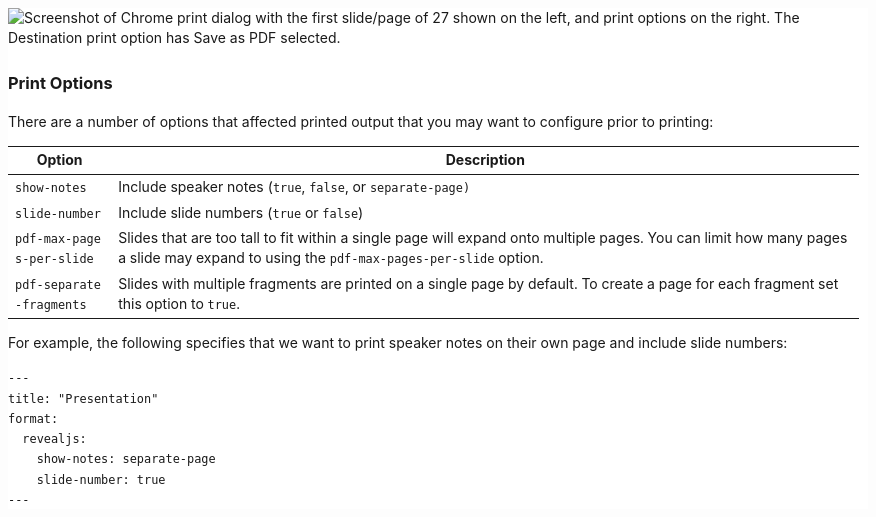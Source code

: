 <img src="images/print-to-pdf.png" class="border img-fluid"
alt="Screenshot of Chrome print dialog with the first slide/page of 27 shown on the left, and print options on the right. The Destination print option has Save as PDF selected." />

### Print Options

There are a number of options that affected printed output that you may
want to configure prior to printing:

<table class="table" style="width:99%;">
<colgroup>
<col style="width: 12%" />
<col style="width: 87%" />
</colgroup>
<thead>
<tr class="header header">
<th>Option</th>
<th>Description</th>
</tr>
</thead>
<tbody>
<tr class="odd odd">
<td><code>show-notes</code></td>
<td>Include speaker notes (<code>true</code>, <code>false</code>, or
<code>separate-page)</code></td>
</tr>
<tr class="even even">
<td><code>slide-number</code></td>
<td>Include slide numbers (<code>true</code> or <code>false</code>)</td>
</tr>
<tr class="odd odd">
<td><code>pdf-max-pages-per-slide</code></td>
<td>Slides that are too tall to fit within a single page will expand
onto multiple pages. You can limit how many pages a slide may expand to
using the <code>pdf-max-pages-per-slide</code> option.</td>
</tr>
<tr class="even even">
<td><code>pdf-separate-fragments</code></td>
<td>Slides with multiple fragments are printed on a single page by
default. To create a page for each fragment set this option to
<code>true</code>.</td>
</tr>
</tbody>
</table>

For example, the following specifies that we want to print speaker notes
on their own page and include slide numbers:

    ---
    title: "Presentation"
    format:
      revealjs:
        show-notes: separate-page
        slide-number: true
    ---
